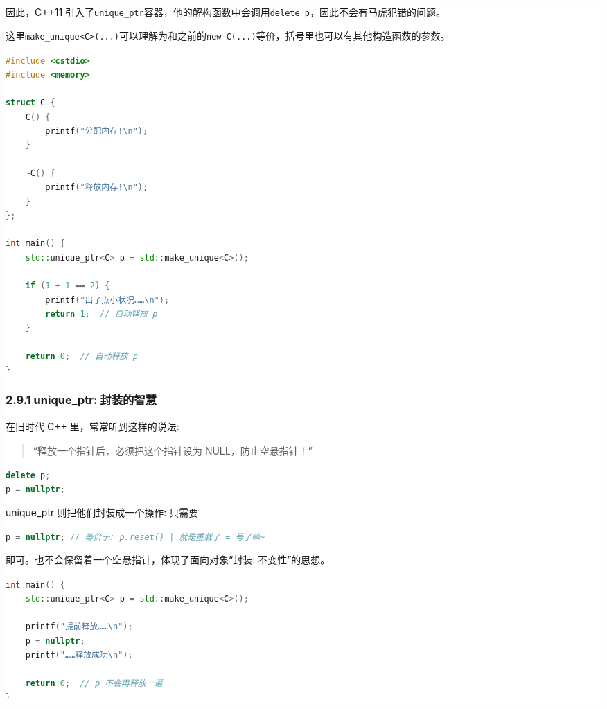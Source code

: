 因此，C++11 引入了`unique_ptr`容器，他的解构函数中会调用`delete p`，因此不会有马虎犯错的问题。

这里`make_unique<C>(...)`可以理解为和之前的`new C(...)`等价，括号里也可以有其他构造函数的参数。

```C++
#include <cstdio>
#include <memory>

struct C {
    C() {
        printf("分配内存!\n");
    }

    ~C() {
        printf("释放内存!\n");
    }
};

int main() {
    std::unique_ptr<C> p = std::make_unique<C>();

    if (1 + 1 == 2) {
        printf("出了点小状况……\n");
        return 1;  // 自动释放 p
    }

    return 0;  // 自动释放 p
}
```

### 2.9.1 unique_ptr: 封装的智慧
在旧时代 C++ 里，常常听到这样的说法:
> “释放一个指针后，必须把这个指针设为 NULL，防止空悬指针！”

```C++
delete p;
p = nullptr;
```

unique_ptr 则把他们封装成一个操作: 只需要

```C++
p = nullptr; // 等价于: p.reset() | 就是重载了 = 号了嘛~
```

即可。也不会保留着一个空悬指针，体现了面向对象“封装: 不变性”的思想。

```C++
int main() {
    std::unique_ptr<C> p = std::make_unique<C>();

    printf("提前释放……\n");
    p = nullptr;
    printf("……释放成功\n");

    return 0;  // p 不会再释放一遍
}
```

